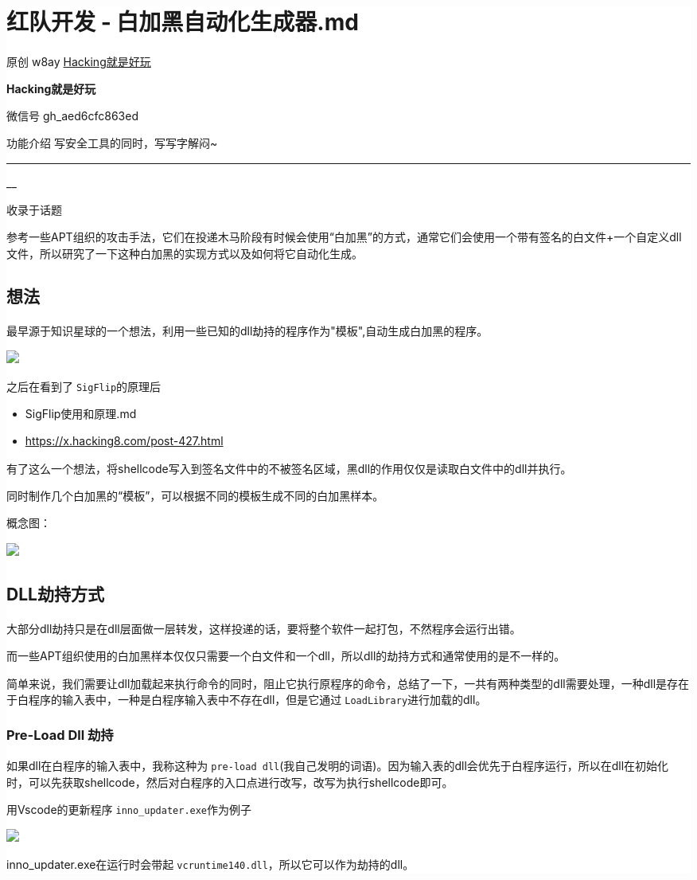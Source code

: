 #  红队开发 - 白加黑自动化生成器.md

原创 w8ay [ Hacking就是好玩 ](javascript:void\(0\);)

**Hacking就是好玩** ![]()

微信号 gh_aed6cfc863ed

功能介绍 写安全工具的同时，写写字解闷~

____

__

收录于话题

参考一些APT组织的攻击手法，它们在投递木马阶段有时候会使用“白加黑”的方式，通常它们会使用一个带有签名的白文件+一个自定义dll文件，所以研究了一下这种白加黑的实现方式以及如何将它自动化生成。

## 想法

最早源于知识星球的一个想法，利用一些已知的dll劫持的程序作为"模板",自动生成白加黑的程序。

![](https://gitee.com/fuli009/images/raw/master/public/20211018123703.png)

之后在看到了 `SigFlip`的原理后

  * SigFlip使用和原理.md

  * https://x.hacking8.com/post-427.html

有了这么一个想法，将shellcode写入到签名文件中的不被签名区域，黑dll的作用仅仅是读取白文件中的dll并执行。

同时制作几个白加黑的“模板”，可以根据不同的模板生成不同的白加黑样本。

概念图：

![](https://gitee.com/fuli009/images/raw/master/public/20211018123709.png)

## DLL劫持方式

大部分dll劫持只是在dll层面做一层转发，这样投递的话，要将整个软件一起打包，不然程序会运行出错。

而一些APT组织使用的白加黑样本仅仅只需要一个白文件和一个dll，所以dll的劫持方式和通常使用的是不一样的。

简单来说，我们需要让dll加载起来执行命令的同时，阻止它执行原程序的命令，总结了一下，一共有两种类型的dll需要处理，一种dll是存在于白程序的输入表中，一种是白程序输入表中不存在dll，但是它通过
`LoadLibrary`进行加载的dll。

### Pre-Load Dll 劫持

如果dll在白程序的输入表中，我称这种为 `pre-load
dll`(我自己发明的词语)。因为输入表的dll会优先于白程序运行，所以在dll在初始化时，可以先获取shellcode，然后对白程序的入口点进行改写，改写为执行shellcode即可。

用Vscode的更新程序 `inno_updater.exe`作为例子

![](https://gitee.com/fuli009/images/raw/master/public/20211018123710.png)

inno_updater.exe在运行时会带起 `vcruntime140.dll`，所以它可以作为劫持的dll。
